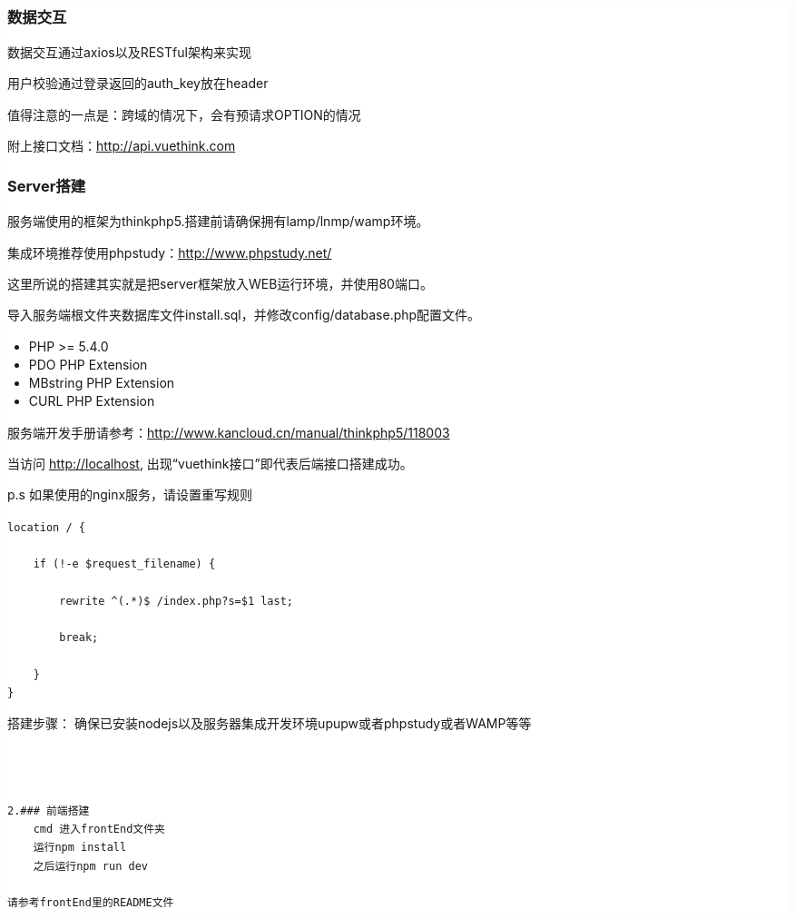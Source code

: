 
### 数据交互
数据交互通过axios以及RESTful架构来实现

用户校验通过登录返回的auth_key放在header

值得注意的一点是：跨域的情况下，会有预请求OPTION的情况

附上接口文档：<http://api.vuethink.com>

### Server搭建
服务端使用的框架为thinkphp5.搭建前请确保拥有lamp/lnmp/wamp环境。

集成环境推荐使用phpstudy：<http://www.phpstudy.net/> 

这里所说的搭建其实就是把server框架放入WEB运行环境，并使用80端口。

导入服务端根文件夹数据库文件install.sql，并修改config/database.php配置文件。

* PHP >= 5.4.0
* PDO PHP Extension
* MBstring PHP Extension
* CURL PHP Extension

服务端开发手册请参考：<http://www.kancloud.cn/manual/thinkphp5/118003>

当访问 <http://localhost>, 出现“vuethink接口”即代表后端接口搭建成功。

p.s 如果使用的nginx服务，请设置重写规则
```
location / {

    if (!-e $request_filename) {

        rewrite ^(.*)$ /index.php?s=$1 last;

        break;

    }
}
```





搭建步骤：
	确保已安装nodejs以及服务器集成开发环境upupw或者phpstudy或者WAMP等等
```1.下载代码包，解压文件夹



2.### 前端搭建
	cmd 进入frontEnd文件夹
	运行npm install
	之后运行npm run dev

请参考frontEnd里的README文件
```
